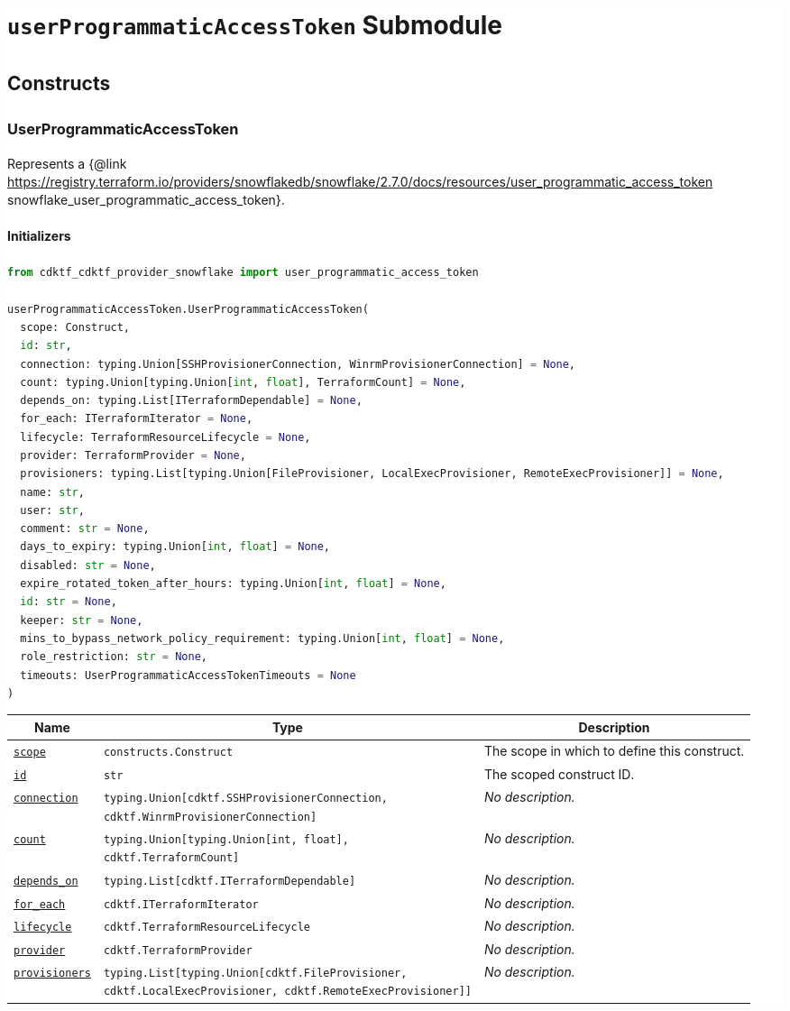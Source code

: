 # `userProgrammaticAccessToken` Submodule <a name="`userProgrammaticAccessToken` Submodule" id="@cdktf/provider-snowflake.userProgrammaticAccessToken"></a>

## Constructs <a name="Constructs" id="Constructs"></a>

### UserProgrammaticAccessToken <a name="UserProgrammaticAccessToken" id="@cdktf/provider-snowflake.userProgrammaticAccessToken.UserProgrammaticAccessToken"></a>

Represents a {@link https://registry.terraform.io/providers/snowflakedb/snowflake/2.7.0/docs/resources/user_programmatic_access_token snowflake_user_programmatic_access_token}.

#### Initializers <a name="Initializers" id="@cdktf/provider-snowflake.userProgrammaticAccessToken.UserProgrammaticAccessToken.Initializer"></a>

```python
from cdktf_cdktf_provider_snowflake import user_programmatic_access_token

userProgrammaticAccessToken.UserProgrammaticAccessToken(
  scope: Construct,
  id: str,
  connection: typing.Union[SSHProvisionerConnection, WinrmProvisionerConnection] = None,
  count: typing.Union[typing.Union[int, float], TerraformCount] = None,
  depends_on: typing.List[ITerraformDependable] = None,
  for_each: ITerraformIterator = None,
  lifecycle: TerraformResourceLifecycle = None,
  provider: TerraformProvider = None,
  provisioners: typing.List[typing.Union[FileProvisioner, LocalExecProvisioner, RemoteExecProvisioner]] = None,
  name: str,
  user: str,
  comment: str = None,
  days_to_expiry: typing.Union[int, float] = None,
  disabled: str = None,
  expire_rotated_token_after_hours: typing.Union[int, float] = None,
  id: str = None,
  keeper: str = None,
  mins_to_bypass_network_policy_requirement: typing.Union[int, float] = None,
  role_restriction: str = None,
  timeouts: UserProgrammaticAccessTokenTimeouts = None
)
```

| **Name** | **Type** | **Description** |
| --- | --- | --- |
| <code><a href="#@cdktf/provider-snowflake.userProgrammaticAccessToken.UserProgrammaticAccessToken.Initializer.parameter.scope">scope</a></code> | <code>constructs.Construct</code> | The scope in which to define this construct. |
| <code><a href="#@cdktf/provider-snowflake.userProgrammaticAccessToken.UserProgrammaticAccessToken.Initializer.parameter.id">id</a></code> | <code>str</code> | The scoped construct ID. |
| <code><a href="#@cdktf/provider-snowflake.userProgrammaticAccessToken.UserProgrammaticAccessToken.Initializer.parameter.connection">connection</a></code> | <code>typing.Union[cdktf.SSHProvisionerConnection, cdktf.WinrmProvisionerConnection]</code> | *No description.* |
| <code><a href="#@cdktf/provider-snowflake.userProgrammaticAccessToken.UserProgrammaticAccessToken.Initializer.parameter.count">count</a></code> | <code>typing.Union[typing.Union[int, float], cdktf.TerraformCount]</code> | *No description.* |
| <code><a href="#@cdktf/provider-snowflake.userProgrammaticAccessToken.UserProgrammaticAccessToken.Initializer.parameter.dependsOn">depends_on</a></code> | <code>typing.List[cdktf.ITerraformDependable]</code> | *No description.* |
| <code><a href="#@cdktf/provider-snowflake.userProgrammaticAccessToken.UserProgrammaticAccessToken.Initializer.parameter.forEach">for_each</a></code> | <code>cdktf.ITerraformIterator</code> | *No description.* |
| <code><a href="#@cdktf/provider-snowflake.userProgrammaticAccessToken.UserProgrammaticAccessToken.Initializer.parameter.lifecycle">lifecycle</a></code> | <code>cdktf.TerraformResourceLifecycle</code> | *No description.* |
| <code><a href="#@cdktf/provider-snowflake.userProgrammaticAccessToken.UserProgrammaticAccessToken.Initializer.parameter.provider">provider</a></code> | <code>cdktf.TerraformProvider</code> | *No description.* |
| <code><a href="#@cdktf/provider-snowflake.userProgrammaticAccessToken.UserProgrammaticAccessToken.Initializer.parameter.provisioners">provisioners</a></code> | <code>typing.List[typing.Union[cdktf.FileProvisioner, cdktf.LocalExecProvisioner, cdktf.RemoteExecProvisioner]]</code> | *No description.* |